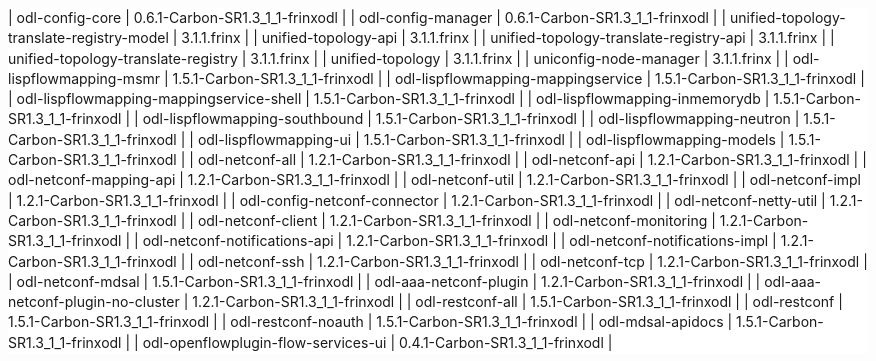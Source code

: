 | odl-config-core                                    | 0.6.1-Carbon-SR1.3_1_1-frinxodl  |
| odl-config-manager                                 | 0.6.1-Carbon-SR1.3_1_1-frinxodl  |
| unified-topology-translate-registry-model          | 3.1.1.frinx                      |
| unified-topology-api                               | 3.1.1.frinx                      |
| unified-topology-translate-registry-api            | 3.1.1.frinx                      |
| unified-topology-translate-registry                | 3.1.1.frinx                      |
| unified-topology                                   | 3.1.1.frinx                      |
| uniconfig-node-manager                             | 3.1.1.frinx                      |
| odl-lispflowmapping-msmr                           | 1.5.1-Carbon-SR1.3_1_1-frinxodl  |
| odl-lispflowmapping-mappingservice                 | 1.5.1-Carbon-SR1.3_1_1-frinxodl  |
| odl-lispflowmapping-mappingservice-shell           | 1.5.1-Carbon-SR1.3_1_1-frinxodl  |
| odl-lispflowmapping-inmemorydb                     | 1.5.1-Carbon-SR1.3_1_1-frinxodl  |
| odl-lispflowmapping-southbound                     | 1.5.1-Carbon-SR1.3_1_1-frinxodl  |
| odl-lispflowmapping-neutron                        | 1.5.1-Carbon-SR1.3_1_1-frinxodl  |
| odl-lispflowmapping-ui                             | 1.5.1-Carbon-SR1.3_1_1-frinxodl  |
| odl-lispflowmapping-models                         | 1.5.1-Carbon-SR1.3_1_1-frinxodl  |
| odl-netconf-all                                    | 1.2.1-Carbon-SR1.3_1_1-frinxodl  |
| odl-netconf-api                                    | 1.2.1-Carbon-SR1.3_1_1-frinxodl  |
| odl-netconf-mapping-api                            | 1.2.1-Carbon-SR1.3_1_1-frinxodl  |
| odl-netconf-util                                   | 1.2.1-Carbon-SR1.3_1_1-frinxodl  |
| odl-netconf-impl                                   | 1.2.1-Carbon-SR1.3_1_1-frinxodl  |
| odl-config-netconf-connector                       | 1.2.1-Carbon-SR1.3_1_1-frinxodl  |
| odl-netconf-netty-util                             | 1.2.1-Carbon-SR1.3_1_1-frinxodl  |
| odl-netconf-client                                 | 1.2.1-Carbon-SR1.3_1_1-frinxodl  |
| odl-netconf-monitoring                             | 1.2.1-Carbon-SR1.3_1_1-frinxodl  |
| odl-netconf-notifications-api                      | 1.2.1-Carbon-SR1.3_1_1-frinxodl  |
| odl-netconf-notifications-impl                     | 1.2.1-Carbon-SR1.3_1_1-frinxodl  |
| odl-netconf-ssh                                    | 1.2.1-Carbon-SR1.3_1_1-frinxodl  |
| odl-netconf-tcp                                    | 1.2.1-Carbon-SR1.3_1_1-frinxodl  |
| odl-netconf-mdsal                                  | 1.5.1-Carbon-SR1.3_1_1-frinxodl  |
| odl-aaa-netconf-plugin                             | 1.2.1-Carbon-SR1.3_1_1-frinxodl  |
| odl-aaa-netconf-plugin-no-cluster                  | 1.2.1-Carbon-SR1.3_1_1-frinxodl  |
| odl-restconf-all                                   | 1.5.1-Carbon-SR1.3_1_1-frinxodl  |
| odl-restconf                                       | 1.5.1-Carbon-SR1.3_1_1-frinxodl  |
| odl-restconf-noauth                                | 1.5.1-Carbon-SR1.3_1_1-frinxodl  |
| odl-mdsal-apidocs                                  | 1.5.1-Carbon-SR1.3_1_1-frinxodl  |
| odl-openflowplugin-flow-services-ui                | 0.4.1-Carbon-SR1.3_1_1-frinxodl  |